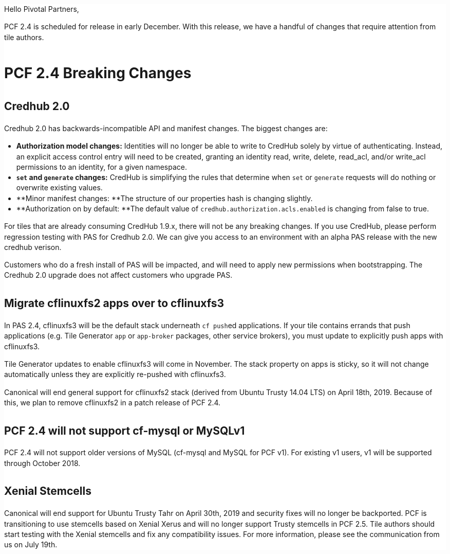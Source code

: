 Hello Pivotal Partners,

PCF 2.4 is scheduled for release in early December. With this release, we have a handful of changes that require attention from tile authors.


# PCF 2.4 Breaking Changes

## Credhub 2.0

Credhub 2.0 has backwards-incompatible API and manifest changes. The biggest changes are:


*   **Authorization model changes:** Identities will no longer be able to write to CredHub solely by virtue of authenticating. Instead, an explicit access control entry will need to be created, granting an identity read, write, delete, read_acl, and/or write_acl permissions to an identity, for a given namespace.
*   **`set` and `generate` changes:** CredHub is simplifying the rules that determine when `set` or `generate` requests will do nothing or overwrite existing values.
*   **Minor manifest changes: **The structure of our properties hash is changing slightly.
*   **Authorization on by default: **The default value of `credhub.authorization.acls.enabled` is changing from false to true.

For tiles that are already consuming CredHub 1.9.x, there will not be any breaking changes. If you use CredHub, please perform regression testing with PAS for Credhub 2.0. We can give you access to an environment with an alpha PAS release with the new credhub verison.

Customers who do a fresh install of PAS will be impacted, and will need to apply new permissions when bootstrapping. The Credhub 2.0 upgrade does not affect customers who upgrade PAS.


## Migrate cflinuxfs2 apps over to cflinuxfs3

In PAS 2.4, cflinuxfs3 will be the default stack underneath `cf push`ed applications. If your tile contains errands that push applications (e.g. Tile Generator `app` or `app-broker` packages, other service brokers), you must update to explicitly push apps with cflinuxfs3.

Tile Generator updates to enable cflinuxfs3 will come in November. The stack property on apps is sticky, so it will not change automatically unless they are explicitly re-pushed with cflinuxfs3.

Canonical will end general support for cflinuxfs2 stack (derived from Ubuntu Trusty 14.04 LTS) on April 18th, 2019. Because of this, we plan to remove cflinuxfs2 in a patch release of PCF 2.4.


## PCF 2.4 will not support cf-mysql or MySQLv1

PCF 2.4 will not support older versions of MySQL (cf-mysql and MySQL for PCF v1). For existing v1 users, v1 will be supported through October 2018.


## Xenial Stemcells

Canonical will end support for Ubuntu Trusty Tahr on April 30th, 2019 and security fixes will no longer be backported.  PCF is transitioning to use stemcells based on Xenial Xerus and will no longer support Trusty stemcells in PCF 2.5.  Tile authors should start testing with the Xenial stemcells and fix any compatibility issues.  For more information, please see the communication from us on July 19th.
